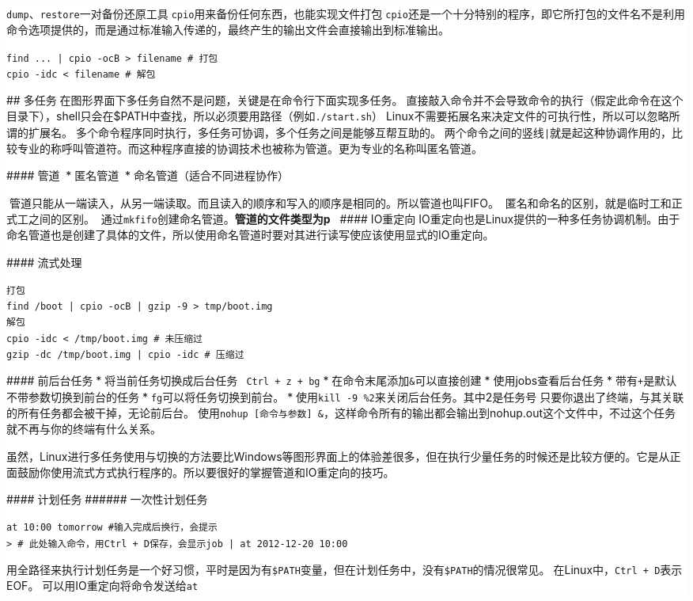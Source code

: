 `dump`、`restore`一对备份还原工具
`cpio`用来备份任何东西，也能实现文件打包
`cpio`还是一个十分特别的程序，即它所打包的文件名不是利用命令选项提供的，而是通过标准输入传递的，最终产生的输出文件会直接输出到标准输出。
```
find ... | cpio -ocB > filename # 打包
cpio -idc < filename # 解包
```
## 多任务
在图形界面下多任务自然不是问题，关键是在命令行下面实现多任务。
直接敲入命令并不会导致命令的执行（假定此命令在这个目录下），shell只会在$PATH中查找，所以必须要用路径（例如`./start.sh`）
Linux不需要拓展名来决定文件的可执行性，所以可以忽略所谓的扩展名。
多个命令程序同时执行，多任务可协调，多个任务之间是能够互帮互助的。
两个命令之间的竖线`|`就是起这种协调作用的，比较专业的称呼叫管道符。而这种程序直接的协调技术也被称为管道。更为专业的名称叫匿名管道。

#### 管道
 * 匿名管道
 * 命名管道（适合不同进程协作）

 管道只能从一端读入，从另一端读取。而且读入的顺序和写入的顺序是相同的。所以管道也叫FIFO。
 匿名和命名的区别，就是临时工和正式工之间的区别。
 通过`mkfifo`创建命名管道。**管道的文件类型为p**
 
#### IO重定向
IO重定向也是Linux提供的一种多任务协调机制。由于命名管道也是创建了具体的文件，所以使用命名管道时要对其进行读写使应该使用显式的IO重定向。

#### 流式处理
```
打包
find /boot | cpio -ocB | gzip -9 > tmp/boot.img
解包
cpio -idc < /tmp/boot.img # 未压缩过
gzip -dc /tmp/boot.img | cpio -idc # 压缩过
```

#### 前后台任务
* 将当前任务切换成后台任务
` Ctrl + z + bg`
* 在命令末尾添加`&`可以直接创建
* 使用jobs查看后台任务
* 带有`+`是默认不带参数切换到前台的任务
* `fg`可以将任务切换到前台。
* 使用`kill -9 %2`来关闭后台任务。其中2是任务号
只要你退出了终端，与其关联的所有任务都会被干掉，无论前后台。
使用`nohup [命令与参数] &`，这样命令所有的输出都会输出到nohup.out这个文件中，不过这个任务就不再与你的终端有什么关系。

虽然，Linux进行多任务使用与切换的方法要比Windows等图形界面上的体验差很多，但在执行少量任务的时候还是比较方便的。它是从正面鼓励你使用流式方式执行程序的。所以要很好的掌握管道和IO重定向的技巧。

#### 计划任务
###### 一次性计划任务
```
at 10:00 tomorrow #输入完成后换行，会提示
> # 此处输入命令，用Ctrl + D保存，会显示job | at 2012-12-20 10:00
```
用全路径来执行计划任务是一个好习惯，平时是因为有`$PATH`变量，但在计划任务中，没有`$PATH`的情况很常见。
在Linux中，`Ctrl + D`表示EOF。
可以用IO重定向将命令发送给`at`
